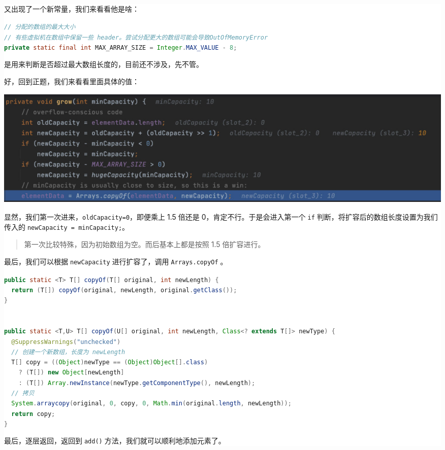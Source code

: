 又出现了一个新常量，我们来看看他是啥：

```java
// 分配的数组的最大大小
// 有些虚拟机在数组中保留一些 header。尝试分配更大的数组可能会导致OutOfMemoryError
private static final int MAX_ARRAY_SIZE = Integer.MAX_VALUE - 8;
```

是用来判断是否超过最大数组长度的，目前还不涉及，先不管。

好，回到正题，我们来看看里面具体的值：

![image-20230217181620624](./【源码分析】ArrayList.assets/image-20230217181620624.png)

显然，我们第一次进来，`oldCapacity=0`，即便乘上 1.5 倍还是 0，肯定不行。于是会进入第一个 `if` 判断，将扩容后的数组长度设置为我们传入的 `newCapacity = minCapacity;`。

> 第一次比较特殊，因为初始数组为空。而后基本上都是按照 1.5 倍扩容进行。

最后，我们可以根据 `newCapacity` 进行扩容了，调用 `Arrays.copyOf` 。

```java
public static <T> T[] copyOf(T[] original, int newLength) {
  return (T[]) copyOf(original, newLength, original.getClass());
}


public static <T,U> T[] copyOf(U[] original, int newLength, Class<? extends T[]> newType) {
  @SuppressWarnings("unchecked")
  // 创建一个新数组，长度为 newLength
  T[] copy = ((Object)newType == (Object)Object[].class)
    ? (T[]) new Object[newLength]
    : (T[]) Array.newInstance(newType.getComponentType(), newLength);
  // 拷贝
  System.arraycopy(original, 0, copy, 0, Math.min(original.length, newLength));
  return copy;
}
```

最后，逐层返回，返回到 `add()` 方法，我们就可以顺利地添加元素了。
